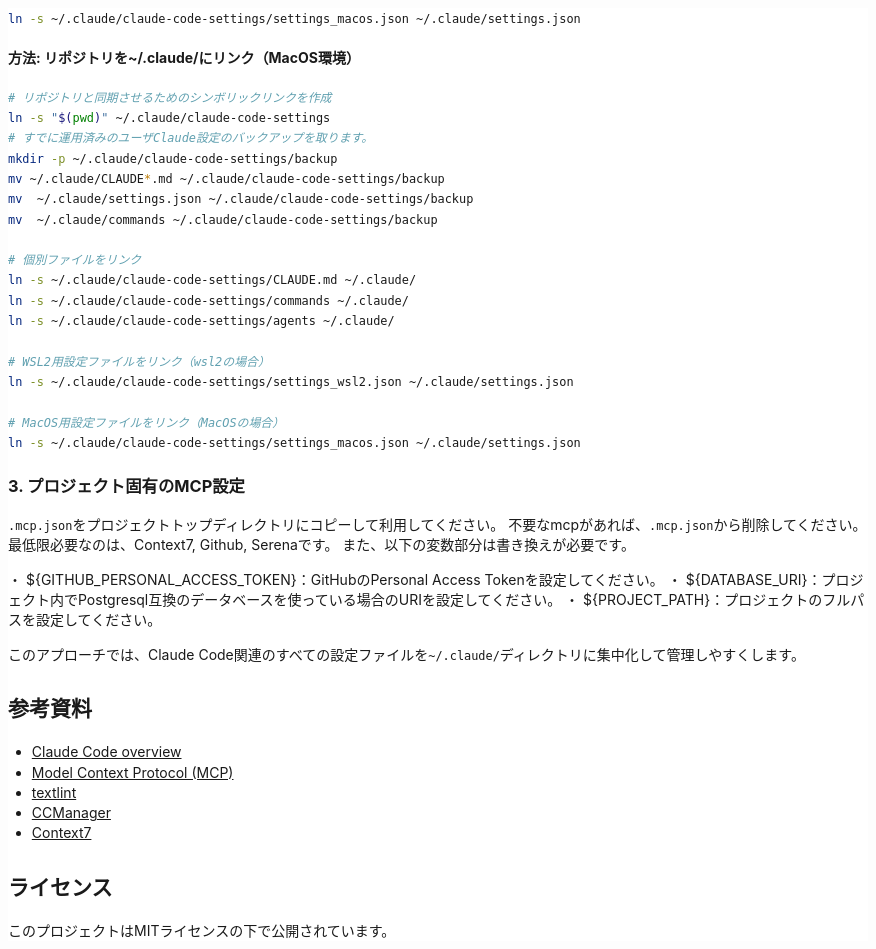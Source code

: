 ```bash
ln -s ~/.claude/claude-code-settings/settings_macos.json ~/.claude/settings.json
```

#### 方法: リポジトリを~/.claude/にリンク（MacOS環境）

```bash
# リポジトリと同期させるためのシンボリックリンクを作成 
ln -s "$(pwd)" ~/.claude/claude-code-settings
# すでに運用済みのユーザClaude設定のバックアップを取ります。
mkdir -p ~/.claude/claude-code-settings/backup
mv ~/.claude/CLAUDE*.md ~/.claude/claude-code-settings/backup
mv  ~/.claude/settings.json ~/.claude/claude-code-settings/backup
mv  ~/.claude/commands ~/.claude/claude-code-settings/backup

# 個別ファイルをリンク
ln -s ~/.claude/claude-code-settings/CLAUDE.md ~/.claude/
ln -s ~/.claude/claude-code-settings/commands ~/.claude/
ln -s ~/.claude/claude-code-settings/agents ~/.claude/

# WSL2用設定ファイルをリンク（wsl2の場合）
ln -s ~/.claude/claude-code-settings/settings_wsl2.json ~/.claude/settings.json

# MacOS用設定ファイルをリンク（MacOSの場合）
ln -s ~/.claude/claude-code-settings/settings_macos.json ~/.claude/settings.json
```

### 3. プロジェクト固有のMCP設定

`.mcp.json`をプロジェクトトップディレクトリにコピーして利用してください。
不要なmcpがあれば、`.mcp.json`から削除してください。
最低限必要なのは、Context7, Github, Serenaです。
また、以下の変数部分は書き換えが必要です。

・ ${GITHUB_PERSONAL_ACCESS_TOKEN}：GitHubのPersonal Access Tokenを設定してください。
・ ${DATABASE_URI}：プロジェクト内でPostgresql互換のデータベースを使っている場合のURIを設定してください。
・ ${PROJECT_PATH}：プロジェクトのフルパスを設定してください。

このアプローチでは、Claude Code関連のすべての設定ファイルを`~/.claude/`ディレクトリに集中化して管理しやすくします。

## 参考資料

- [Claude Code overview](https://docs.anthropic.com/en/docs/claude-code)
- [Model Context Protocol (MCP)](https://docs.anthropic.com/en/docs/mcp)
- [textlint](https://textlint.github.io/)
- [CCManager](https://github.com/kbwo/ccmanager)
- [Context7](https://context7.com/)

## ライセンス

このプロジェクトはMITライセンスの下で公開されています。
